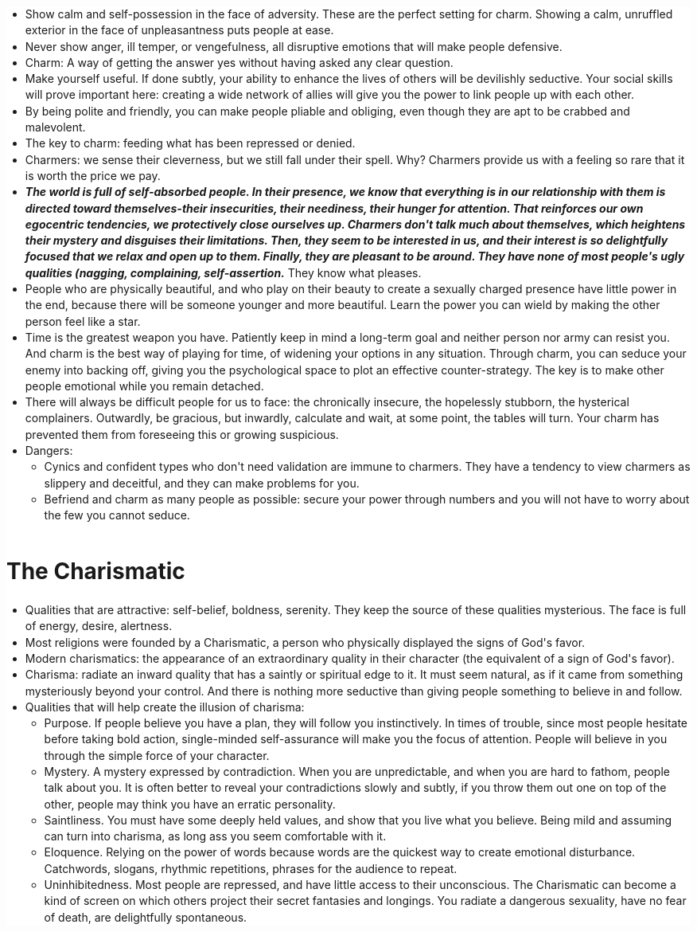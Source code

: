- Show calm and self-possession in the face of adversity. These are the perfect setting for charm. Showing a calm, unruffled exterior in the face of unpleasantness puts people at ease.
- Never show anger, ill temper, or vengefulness, all disruptive emotions that will make people defensive.
- Charm: A way of getting the answer yes without having asked any clear question.
- Make yourself useful. If done subtly, your ability to enhance the lives of others will be devilishly seductive. Your social skills will prove important here: creating a wide network of allies will give you the power to link people up with each other.
- By being polite and friendly, you can make people pliable and obliging, even though they are apt to be crabbed and malevolent.
- The key to charm: feeding what has been repressed or denied.
- Charmers: we sense their cleverness, but we still fall under their spell. Why? Charmers provide us with a feeling so rare that it is worth the price we pay.
- ***The world is full of self-absorbed people. In their presence, we know that everything is in our relationship with them is directed toward themselves-their insecurities, their neediness, their hunger for attention. That reinforces our own egocentric tendencies, we protectively close ourselves up. Charmers don't talk much about themselves, which heightens their mystery and disguises their limitations. Then, they seem to be interested in us, and their interest is so delightfully focused that we relax and open up to them. Finally, they are pleasant to be around. They have none of most people's ugly qualities (nagging, complaining, self-assertion.*** They know what pleases.
- People who are physically beautiful, and who play on their beauty to create a sexually charged presence have little power in the end, because there will be someone younger and more beautiful. Learn the power you can wield by making the other person feel like a star.
- Time is the greatest weapon you have. Patiently keep in mind a long-term goal and neither person nor army can resist you. And charm is the best way of playing for time, of widening your options in any situation. Through charm, you can seduce your enemy into backing off, giving you the psychological space to plot an effective counter-strategy. The key is to make other people emotional while you remain detached.
- There will always be difficult people for us to face: the chronically insecure, the hopelessly stubborn, the hysterical complainers. Outwardly, be gracious, but inwardly, calculate and wait, at some point, the tables will turn. Your charm has prevented them from foreseeing this or growing suspicious.
- Dangers:
  - Cynics and confident types who don't need validation are immune to charmers. They have a tendency to view charmers as slippery and deceitful, and they can make problems for you.
  - Befriend and charm as many people as possible: secure your power through numbers and you will not have to worry about the few you cannot seduce.

# The Charismatic

- Qualities that are attractive: self-belief, boldness, serenity. They keep the source of these qualities mysterious. The face is full of energy, desire, alertness.
- Most religions were founded by a Charismatic, a person who physically displayed the signs of God's favor.
- Modern charismatics: the appearance of an extraordinary quality in their character (the equivalent of a sign of God's favor).
- Charisma: radiate an inward quality that has a saintly or spiritual edge to it. It must seem natural, as if it came from something mysteriously beyond your control. And there is nothing more seductive than giving people something to believe in and follow.
- Qualities that will help create the illusion of charisma:
  - Purpose. If people believe you have a plan, they will follow you instinctively. In times of trouble, since most people hesitate before taking bold action, single-minded self-assurance will make you the focus of attention. People will believe in you through the simple force of your character.
  - Mystery. A mystery expressed by contradiction. When you are unpredictable, and when you are hard to fathom, people talk about you. It is often better to reveal your contradictions slowly and subtly, if you throw them out one on top of the other, people may think you have an erratic personality.
  - Saintliness. You must have some deeply held values, and show that you live what you believe. Being mild and assuming can turn into charisma, as long ass you seem comfortable with it.
  - Eloquence. Relying on the power of words because words are the quickest way to create emotional disturbance. Catchwords, slogans, rhythmic repetitions, phrases for the audience to repeat.
  - Uninhibitedness. Most people are repressed, and have little access to their unconscious. The Charismatic can become a kind of screen on which others project their secret fantasies and longings. You radiate a dangerous sexuality, have no fear of death, are delightfully spontaneous.